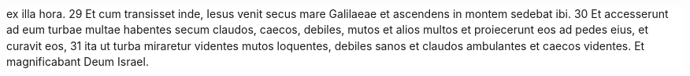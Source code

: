 ex
illa
hora.
29
Et
cum
transisset
inde,
Iesus
venit
secus
mare
Galilaeae
et
ascendens
in
montem
sedebat
ibi.
30
Et
accesserunt
ad
eum
turbae
multae
habentes
secum
claudos,
caecos,
debiles,
mutos
et
alios
multos
et
proiecerunt
eos
ad
pedes
eius,
et
curavit
eos,
31
ita
ut
turba
miraretur
videntes
mutos
loquentes,
debiles
sanos
et
claudos
ambulantes
et
caecos
videntes.
Et
magnificabant
Deum
Israel.